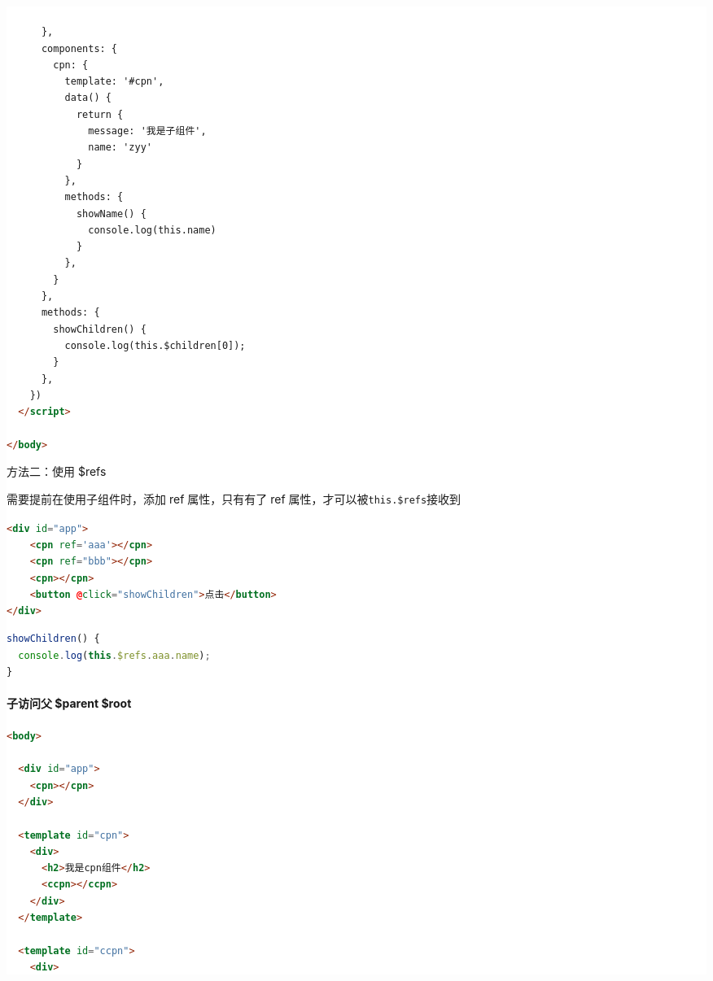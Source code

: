 ```html

      },
      components: {
        cpn: {
          template: '#cpn',
          data() {
            return {
              message: '我是子组件',
              name: 'zyy'
            }
          },
          methods: {
            showName() {
              console.log(this.name)
            }
          },
        }
      },
      methods: {
        showChildren() {
          console.log(this.$children[0]);
        }
      },
    })
  </script>

</body>
```

方法二：使用 $refs

需要提前在使用子组件时，添加 ref 属性，只有有了 ref 属性，才可以被`this.$refs`接收到

```html
<div id="app">
    <cpn ref='aaa'></cpn>
    <cpn ref="bbb"></cpn>
    <cpn></cpn>
    <button @click="showChildren">点击</button>
</div>
```

```js
showChildren() {
  console.log(this.$refs.aaa.name);
}
```

#### 子访问父 $parent $root

```html
<body>

  <div id="app">
    <cpn></cpn>
  </div>

  <template id="cpn">
    <div>
      <h2>我是cpn组件</h2>
      <ccpn></ccpn>
    </div>
  </template>

  <template id="ccpn">
    <div>
```
